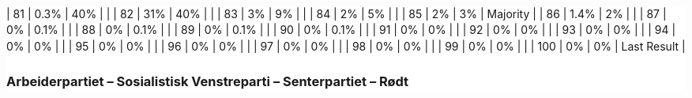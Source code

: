 | 81 | 0.3% | 40% |  |
| 82 | 31% | 40% |  |
| 83 | 3% | 9% |  |
| 84 | 2% | 5% |  |
| 85 | 2% | 3% | Majority |
| 86 | 1.4% | 2% |  |
| 87 | 0% | 0.1% |  |
| 88 | 0% | 0.1% |  |
| 89 | 0% | 0.1% |  |
| 90 | 0% | 0.1% |  |
| 91 | 0% | 0% |  |
| 92 | 0% | 0% |  |
| 93 | 0% | 0% |  |
| 94 | 0% | 0% |  |
| 95 | 0% | 0% |  |
| 96 | 0% | 0% |  |
| 97 | 0% | 0% |  |
| 98 | 0% | 0% |  |
| 99 | 0% | 0% |  |
| 100 | 0% | 0% | Last Result |

### Arbeiderpartiet – Sosialistisk Venstreparti – Senterpartiet – Rødt
